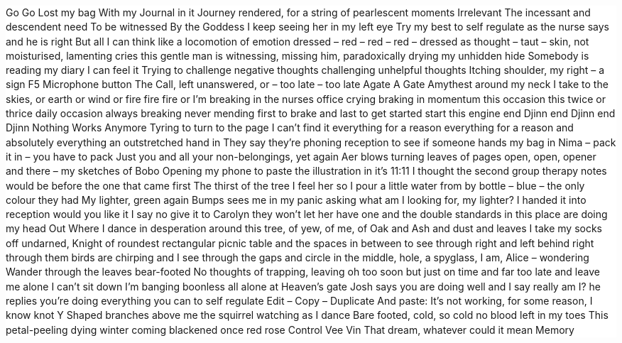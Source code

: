 Go
Go
Lost my bag 
With my Journal in it 
Journey rendered, for a string of pearlescent moments
Irrelevant 
The incessant and descendent need 
To be witnessed 
By the Goddess
I keep seeing her in my left eye 
Try my best to self regulate as the nurse says and he is right 
But all I can think like a locomotion of emotion dressed – red – red – red – dressed as thought – taut – skin, not moisturised, lamenting cries this gentle man is witnessing, missing him, paradoxically drying my unhidden hide 
Somebody is reading my diary 
I can feel it 
Trying to challenge negative thoughts challenging unhelpful thoughts 
Itching shoulder, my right – a sign
F5
Microphone button 
The Call, left unanswered, or – too late – too late 
Agate 
A 
Gate 
Amythest around my neck I take to the skies, or earth or wind or fire fire fire or 
I’m breaking in the nurses office crying braking in momentum this occasion this twice or thrice daily occasion always breaking never mending first to brake and last to get started start this engine end Djinn end Djinn end Djinn
Nothing Works Anymore
Tyring to turn to the page I can’t find it everything for a reason everything for a reason and absolutely everything an outstretched hand in
They say they’re phoning reception to see if someone hands my bag in
Nima – pack it in – you have to pack 
Just you and all your non-belongings, yet again
Aer blows turning leaves of pages open, open, opener and there – my sketches of Bobo
Opening my phone to paste the illustration in it’s 11:11
I thought the second group therapy notes would be before the one that came first 
The thirst of the tree I feel her so I pour a little water from by bottle – blue – the only colour they had 
My lighter, green again 
Bumps sees me in my panic asking what am I looking for, my lighter? I handed it into reception would you like it I say no give it to Carolyn they won’t let her have one and the double standards in this place are doing my head 
Out
Where I dance in desperation around this tree, of yew, of me, of Oak and Ash and dust and leaves I take my socks off undarned, Knight of roundest rectangular picnic table and the spaces in between to see through right and left behind right through them birds are chirping and I see through the gaps and circle in the middle, hole, a spyglass, I am, Alice – wondering 
Wander through the leaves bear-footed 
No thoughts of trapping, leaving oh too soon but just on time and far too late and leave me alone I can’t sit down I’m banging boonless all alone at Heaven’s gate 
Josh says you are doing well and I say really am I? he replies you’re doing everything you can to self regulate 
Edit – Copy – Duplicate 
And paste:
It’s not working, for some reason, I know knot Y 
Shaped branches above me the squirrel watching as I dance 
Bare footed, cold, so cold no blood left in my toes 
This petal-peeling dying winter coming blackened once red rose 
Control 
Vee 
Vin 
That dream, whatever could it mean 
Memory 